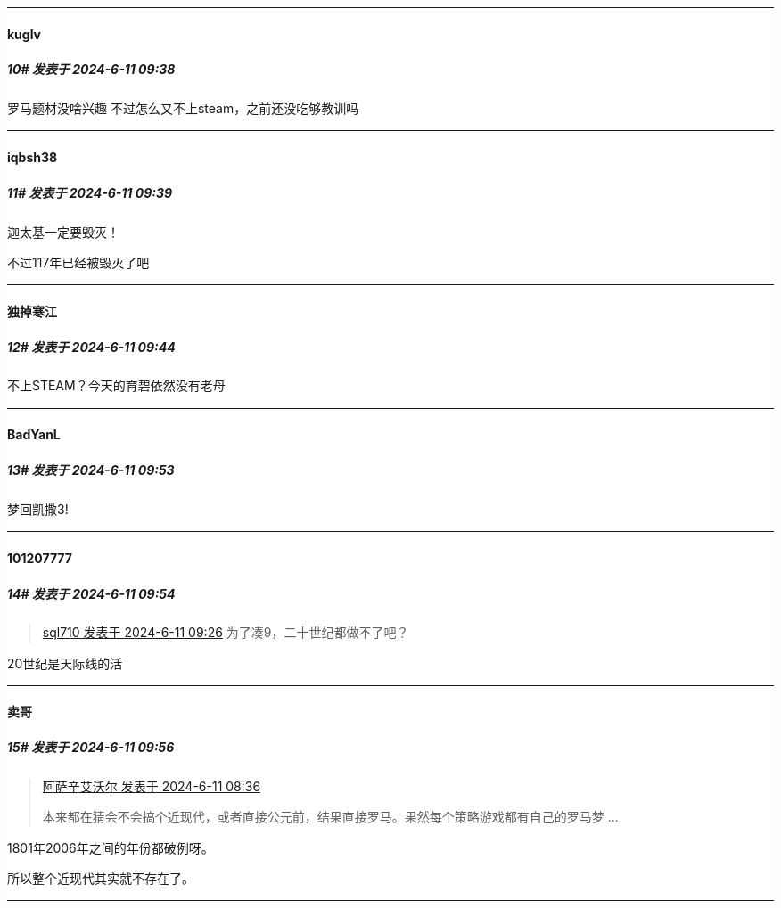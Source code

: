 *****

####  kuglv  
##### 10#       发表于 2024-6-11 09:38

罗马题材没啥兴趣
不过怎么又不上steam，之前还没吃够教训吗

*****

####  iqbsh38  
##### 11#       发表于 2024-6-11 09:39

迦太基一定要毁灭！

不过117年已经被毁灭了吧

*****

####  独掉寒江  
##### 12#       发表于 2024-6-11 09:44

不上STEAM？今天的育碧依然没有老母

*****

####  BadYanL  
##### 13#       发表于 2024-6-11 09:53

梦回凯撒3!

*****

####  101207777  
##### 14#       发表于 2024-6-11 09:54

<blockquote><a href="httphttps://stage1st.com/2b/forum.php?mod=redirect&amp;goto=findpost&amp;pid=65190408&amp;ptid=2187059" target="_blank">sql710 发表于 2024-6-11 09:26</a>
为了凑9，二十世纪都做不了吧？</blockquote>
20世纪是天际线的活

*****

####  卖哥  
##### 15#       发表于 2024-6-11 09:56

<blockquote><a href="httphttps://stage1st.com/2b/forum.php?mod=redirect&amp;goto=findpost&amp;pid=65189856&amp;ptid=2187059" target="_blank">阿萨辛艾沃尔 发表于 2024-6-11 08:36</a>

本来都在猜会不会搞个近现代，或者直接公元前，结果直接罗马。果然每个策略游戏都有自己的罗马梦 ...</blockquote>
1801年2006年之间的年份都破例呀。

所以整个近现代其实就不存在了。

*****
